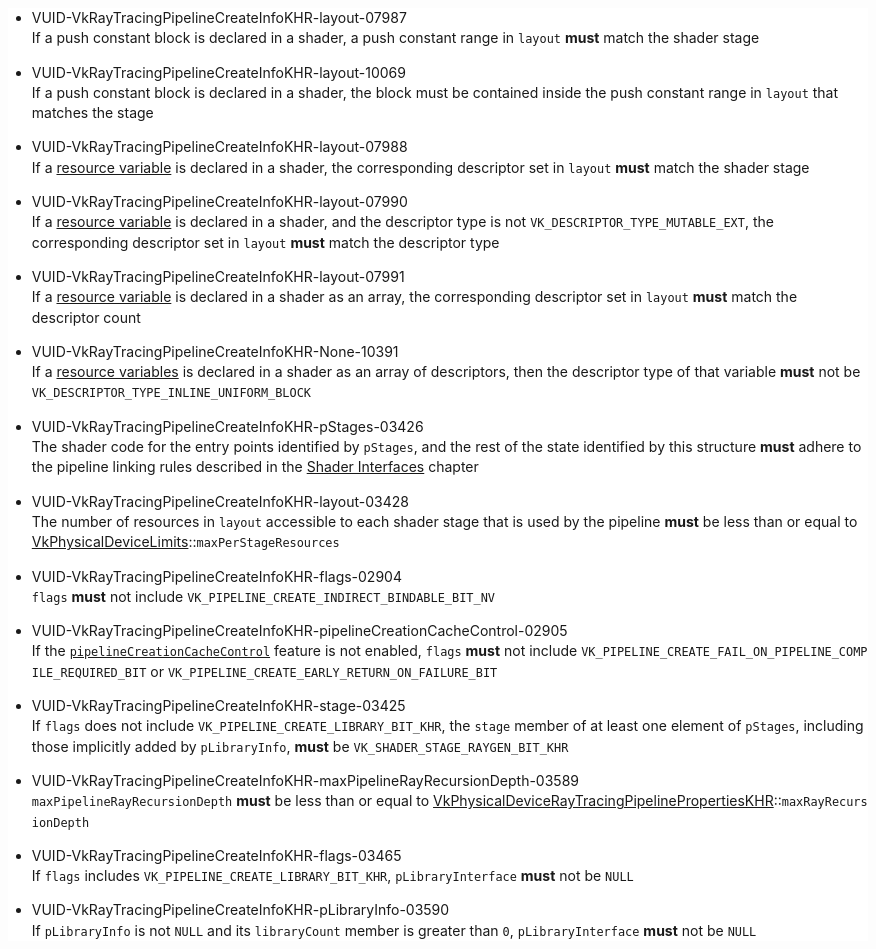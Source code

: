 - [](#VUID-VkRayTracingPipelineCreateInfoKHR-layout-07987)VUID-VkRayTracingPipelineCreateInfoKHR-layout-07987  
  If a push constant block is declared in a shader, a push constant range in `layout` **must** match the shader stage
- [](#VUID-VkRayTracingPipelineCreateInfoKHR-layout-10069)VUID-VkRayTracingPipelineCreateInfoKHR-layout-10069  
  If a push constant block is declared in a shader, the block must be contained inside the push constant range in `layout` that matches the stage
- [](#VUID-VkRayTracingPipelineCreateInfoKHR-layout-07988)VUID-VkRayTracingPipelineCreateInfoKHR-layout-07988  
  If a [resource variable](#interfaces-resources) is declared in a shader, the corresponding descriptor set in `layout` **must** match the shader stage
- [](#VUID-VkRayTracingPipelineCreateInfoKHR-layout-07990)VUID-VkRayTracingPipelineCreateInfoKHR-layout-07990  
  If a [resource variable](#interfaces-resources) is declared in a shader, and the descriptor type is not `VK_DESCRIPTOR_TYPE_MUTABLE_EXT`, the corresponding descriptor set in `layout` **must** match the descriptor type
- [](#VUID-VkRayTracingPipelineCreateInfoKHR-layout-07991)VUID-VkRayTracingPipelineCreateInfoKHR-layout-07991  
  If a [resource variable](#interfaces-resources) is declared in a shader as an array, the corresponding descriptor set in `layout` **must** match the descriptor count
- [](#VUID-VkRayTracingPipelineCreateInfoKHR-None-10391)VUID-VkRayTracingPipelineCreateInfoKHR-None-10391  
  If a [resource variables](#interfaces-resources) is declared in a shader as an array of descriptors, then the descriptor type of that variable **must** not be `VK_DESCRIPTOR_TYPE_INLINE_UNIFORM_BLOCK`



- [](#VUID-VkRayTracingPipelineCreateInfoKHR-pStages-03426)VUID-VkRayTracingPipelineCreateInfoKHR-pStages-03426  
  The shader code for the entry points identified by `pStages`, and the rest of the state identified by this structure **must** adhere to the pipeline linking rules described in the [Shader Interfaces](#interfaces) chapter
- [](#VUID-VkRayTracingPipelineCreateInfoKHR-layout-03428)VUID-VkRayTracingPipelineCreateInfoKHR-layout-03428  
  The number of resources in `layout` accessible to each shader stage that is used by the pipeline **must** be less than or equal to [VkPhysicalDeviceLimits](https://registry.khronos.org/vulkan/specs/latest/man/html/VkPhysicalDeviceLimits.html)::`maxPerStageResources`
- [](#VUID-VkRayTracingPipelineCreateInfoKHR-flags-02904)VUID-VkRayTracingPipelineCreateInfoKHR-flags-02904  
  `flags` **must** not include `VK_PIPELINE_CREATE_INDIRECT_BINDABLE_BIT_NV`
- [](#VUID-VkRayTracingPipelineCreateInfoKHR-pipelineCreationCacheControl-02905)VUID-VkRayTracingPipelineCreateInfoKHR-pipelineCreationCacheControl-02905  
  If the [`pipelineCreationCacheControl`](#features-pipelineCreationCacheControl) feature is not enabled, `flags` **must** not include `VK_PIPELINE_CREATE_FAIL_ON_PIPELINE_COMPILE_REQUIRED_BIT` or `VK_PIPELINE_CREATE_EARLY_RETURN_ON_FAILURE_BIT`
- [](#VUID-VkRayTracingPipelineCreateInfoKHR-stage-03425)VUID-VkRayTracingPipelineCreateInfoKHR-stage-03425  
  If `flags` does not include `VK_PIPELINE_CREATE_LIBRARY_BIT_KHR`, the `stage` member of at least one element of `pStages`, including those implicitly added by `pLibraryInfo`, **must** be `VK_SHADER_STAGE_RAYGEN_BIT_KHR`
- [](#VUID-VkRayTracingPipelineCreateInfoKHR-maxPipelineRayRecursionDepth-03589)VUID-VkRayTracingPipelineCreateInfoKHR-maxPipelineRayRecursionDepth-03589  
  `maxPipelineRayRecursionDepth` **must** be less than or equal to [VkPhysicalDeviceRayTracingPipelinePropertiesKHR](https://registry.khronos.org/vulkan/specs/latest/man/html/VkPhysicalDeviceRayTracingPipelinePropertiesKHR.html)::`maxRayRecursionDepth`
- [](#VUID-VkRayTracingPipelineCreateInfoKHR-flags-03465)VUID-VkRayTracingPipelineCreateInfoKHR-flags-03465  
  If `flags` includes `VK_PIPELINE_CREATE_LIBRARY_BIT_KHR`, `pLibraryInterface` **must** not be `NULL`
- [](#VUID-VkRayTracingPipelineCreateInfoKHR-pLibraryInfo-03590)VUID-VkRayTracingPipelineCreateInfoKHR-pLibraryInfo-03590  
  If `pLibraryInfo` is not `NULL` and its `libraryCount` member is greater than `0`, `pLibraryInterface` **must** not be `NULL`